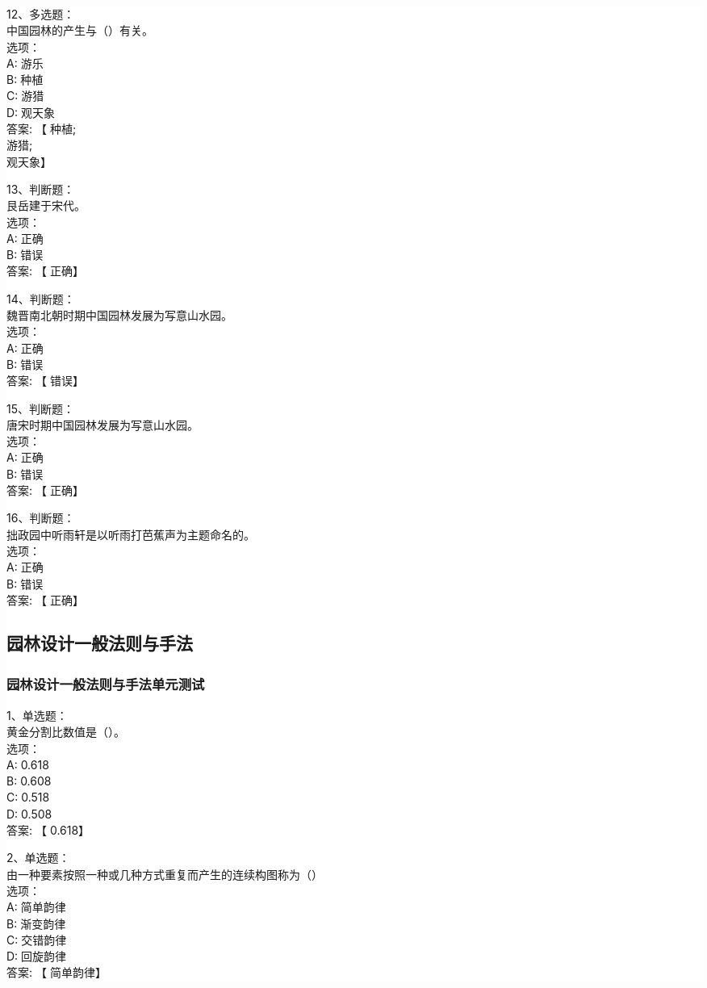 12、多选题：  
​中国园林的产生与（）有关。‎  
选项：  
A: 游乐  
B: 种植  
C: 游猎  
D: 观天象  
答案: 【 种植;  
游猎;  
观天象】

13、判断题：  
艮岳建于宋代。  
选项：  
A: 正确  
B: 错误  
答案: 【 正确】

14、判断题：  
魏晋南北朝时期中国园林发展为写意山水园。  
选项：  
A: 正确  
B: 错误  
答案: 【 错误】

15、判断题：  
唐宋时期中国园林发展为写意山水园。  
选项：  
A: 正确  
B: 错误  
答案: 【 正确】

16、判断题：  
拙政园中听雨轩是以听雨打芭蕉声为主题命名的。  
选项：  
A: 正确  
B: 错误  
答案: 【 正确】

## 园林设计一般法则与手法

### 园林设计一般法则与手法单元测试

1、单选题：  
黄金分割比数值是（）。  
选项：  
A: 0.618  
B: 0.608  
C: 0.518  
D: 0.508  
答案: 【 0.618】

2、单选题：  
由一种要素按照一种或几种方式重复而产生的连续构图称为（）  
选项：  
A: 简单韵律  
B: 渐变韵律  
C: 交错韵律  
D: 回旋韵律  
答案: 【 简单韵律】
